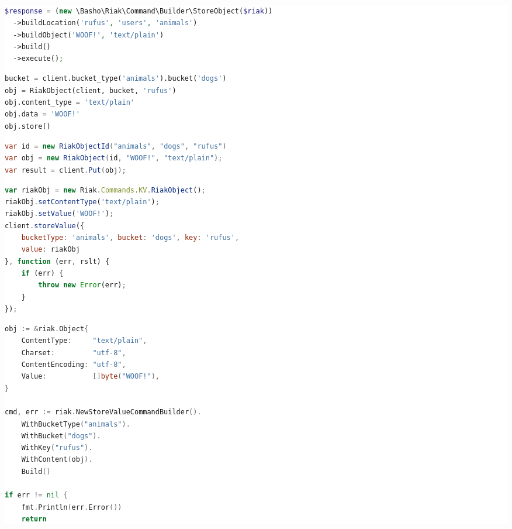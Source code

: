 </TabItem>
<TabItem label="PHP" value="php">

```php
$response = (new \Basho\Riak\Command\Builder\StoreObject($riak))
  ->buildLocation('rufus', 'users', 'animals')
  ->buildObject('WOOF!', 'text/plain')
  ->build()
  ->execute();
```

</TabItem>
<TabItem label="Python" value="python">

```python
bucket = client.bucket_type('animals').bucket('dogs')
obj = RiakObject(client, bucket, 'rufus')
obj.content_type = 'text/plain'
obj.data = 'WOOF!'
obj.store()
```

</TabItem>
<TabItem label="C#" value="c#">

```csharp
var id = new RiakObjectId("animals", "dogs", "rufus")
var obj = new RiakObject(id, "WOOF!", "text/plain");
var result = client.Put(obj);
```

</TabItem>
<TabItem label="JS" value="js">

```javascript
var riakObj = new Riak.Commands.KV.RiakObject();
riakObj.setContentType('text/plain');
riakObj.setValue('WOOF!');
client.storeValue({
    bucketType: 'animals', bucket: 'dogs', key: 'rufus',
    value: riakObj
}, function (err, rslt) {
    if (err) {
        throw new Error(err);
    }
});
```

</TabItem>
<TabItem label="Go" value="go">

```go
obj := &riak.Object{
    ContentType:     "text/plain",
    Charset:         "utf-8",
    ContentEncoding: "utf-8",
    Value:           []byte("WOOF!"),
}

cmd, err := riak.NewStoreValueCommandBuilder().
    WithBucketType("animals").
    WithBucket("dogs").
    WithKey("rufus").
    WithContent(obj).
    Build()

if err != nil {
    fmt.Println(err.Error())
    return
```